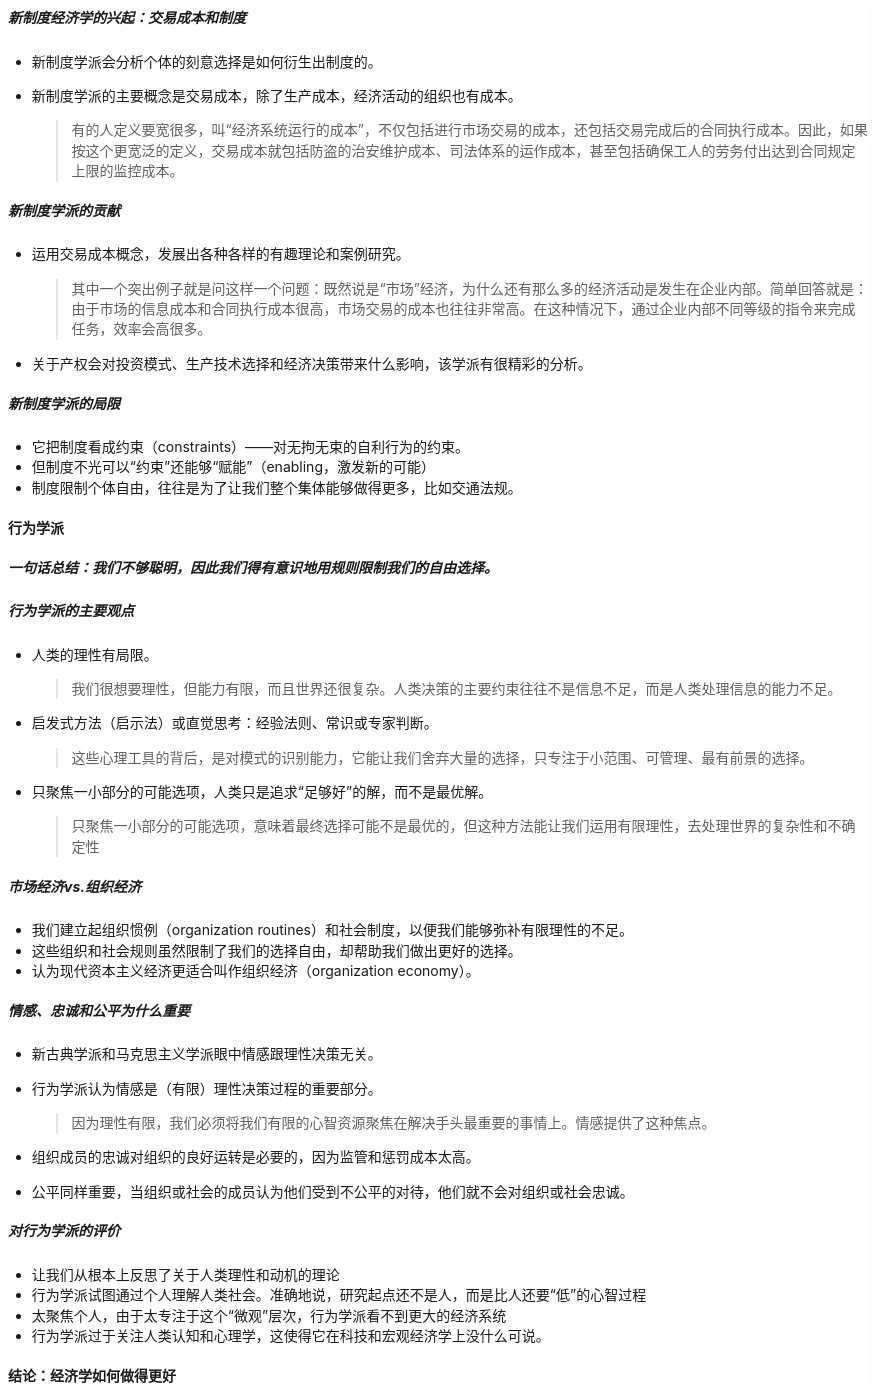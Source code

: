 ##### 新制度经济学的兴起：交易成本和制度
- 新制度学派会分析个体的刻意选择是如何衍生出制度的。
- 新制度学派的主要概念是交易成本，除了生产成本，经济活动的组织也有成本。
	
	> 有的人定义要宽很多，叫“经济系统运行的成本”，不仅包括进行市场交易的成本，还包括交易完成后的合同执行成本。因此，如果按这个更宽泛的定义，交易成本就包括防盗的治安维护成本、司法体系的运作成本，甚至包括确保工人的劳务付出达到合同规定上限的监控成本。

##### 新制度学派的贡献
- 运用交易成本概念，发展出各种各样的有趣理论和案例研究。
	
	> 其中一个突出例子就是问这样一个问题：既然说是“市场”经济，为什么还有那么多的经济活动是发生在企业内部。简单回答就是：由于市场的信息成本和合同执行成本很高，市场交易的成本也往往非常高。在这种情况下，通过企业内部不同等级的指令来完成任务，效率会高很多。
- 关于产权会对投资模式、生产技术选择和经济决策带来什么影响，该学派有很精彩的分析。

##### 新制度学派的局限
- 它把制度看成约束（constraints）——对无拘无束的自利行为的约束。
- 但制度不光可以“约束”还能够“赋能”（enabling，激发新的可能）
- 制度限制个体自由，往往是为了让我们整个集体能够做得更多，比如交通法规。

#### 行为学派
##### 一句话总结：我们不够聪明，因此我们得有意识地用规则限制我们的自由选择。

##### 行为学派的主要观点
- 人类的理性有局限。
	
	>我们很想要理性，但能力有限，而且世界还很复杂。人类决策的主要约束往往不是信息不足，而是人类处理信息的能力不足。
- 启发式方法（启示法）或直觉思考：经验法则、常识或专家判断。
	
	>这些心理工具的背后，是对模式的识别能力，它能让我们舍弃大量的选择，只专注于小范围、可管理、最有前景的选择。
- 只聚焦一小部分的可能选项，人类只是追求“足够好”的解，而不是最优解。
	
	>只聚焦一小部分的可能选项，意味着最终选择可能不是最优的，但这种方法能让我们运用有限理性，去处理世界的复杂性和不确定性

##### 市场经济vs.组织经济
- 我们建立起组织惯例（organization routines）和社会制度，以便我们能够弥补有限理性的不足。
- 这些组织和社会规则虽然限制了我们的选择自由，却帮助我们做出更好的选择。
- 认为现代资本主义经济更适合叫作组织经济（organization economy）。

##### 情感、忠诚和公平为什么重要
- 新古典学派和马克思主义学派眼中情感跟理性决策无关。
- 行为学派认为情感是（有限）理性决策过程的重要部分。
	
	>因为理性有限，我们必须将我们有限的心智资源聚焦在解决手头最重要的事情上。情感提供了这种焦点。
- 组织成员的忠诚对组织的良好运转是必要的，因为监管和惩罚成本太高。
- 公平同样重要，当组织或社会的成员认为他们受到不公平的对待，他们就不会对组织或社会忠诚。


##### 对行为学派的评价
- 让我们从根本上反思了关于人类理性和动机的理论
- 行为学派试图通过个人理解人类社会。准确地说，研究起点还不是人，而是比人还要“低”的心智过程
- 太聚焦个人，由于太专注于这个“微观”层次，行为学派看不到更大的经济系统
- 行为学派过于关注人类认知和心理学，这使得它在科技和宏观经济学上没什么可说。

#### 结论：经济学如何做得更好
